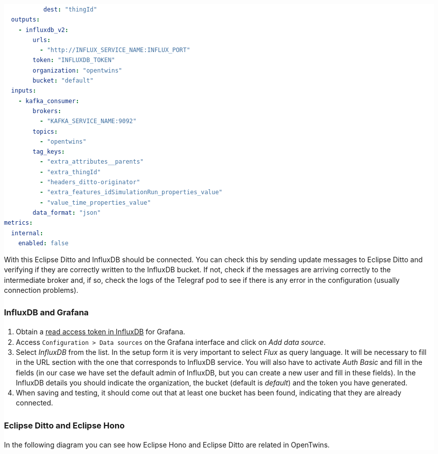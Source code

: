 ```yaml title="values.yaml"
           dest: "thingId"
  outputs:
    - influxdb_v2:
        urls:
          - "http://INFLUX_SERVICE_NAME:INFLUX_PORT"
        token: "INFLUXDB_TOKEN"
        organization: "opentwins"
        bucket: "default"
  inputs:
    - kafka_consumer:
        brokers:
          - "KAFKA_SERVICE_NAME:9092"
        topics:
          - "opentwins"
        tag_keys:
          - "extra_attributes__parents"
          - "extra_thingId"
          - "headers_ditto-originator"
          - "extra_features_idSimulationRun_properties_value"
          - "value_time_properties_value"   
        data_format: "json"
metrics:
  internal:
    enabled: false
```

  </TabItem>
</Tabs>

With this Eclipse Ditto and InfluxDB should be connected. You can check this by sending update messages to Eclipse Ditto and verifying if they are correctly written to the InfluxDB bucket. If not, check if the messages are arriving correctly to the intermediate broker and, if so, check the logs of the Telegraf pod to see if there is any error in the configuration (usually connection problems).

### InfluxDB and Grafana

1. Obtain a [read access token in InfluxDB](https://docs.influxdata.com/influxdb/v2/admin/tokens/create-token/) for Grafana.
2. Access `Configuration > Data sources` on the Grafana interface and click on *Add data source*.
3. Select *InfluxDB* from the list. In the setup form it is very important to select *Flux* as query language. It will be necessary to fill in the URL section with the one that corresponds to InfluxDB service. You will also have to activate _Auth Basic_ and fill in the fields (in our case we have set the default admin of InfluxDB, but you can create a new user and fill in these fields). In the InfluxDB details you should indicate the organization, the bucket (default is *default*) and the token you have generated. 
4. When saving and testing, it should come out that at least one bucket has been found, indicating that they are already connected.

### Eclipse Ditto and Eclipse Hono

In the following diagram you can see how Eclipse Hono and Eclipse Ditto are related in OpenTwins. 
